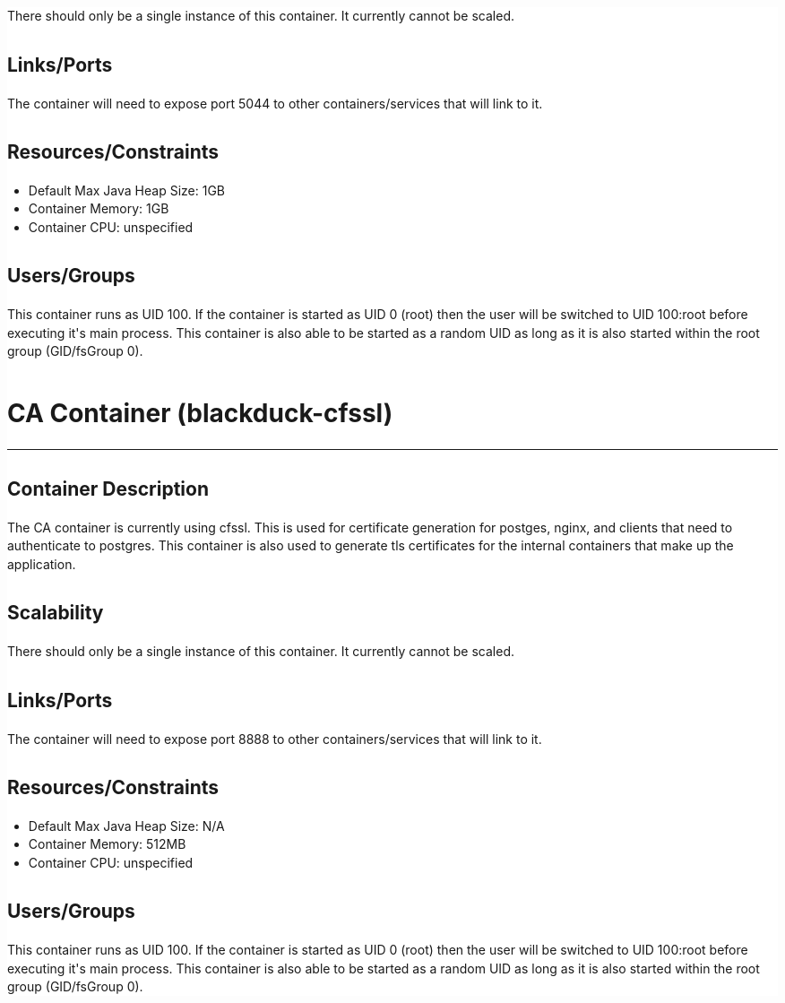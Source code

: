 There should only be a single instance of this container. It currently cannot be scaled.

## Links/Ports

The container will need to expose port 5044 to other containers/services that will link to it.

## Resources/Constraints

* Default Max Java Heap Size: 1GB 
* Container Memory: 1GB
* Container CPU: unspecified

## Users/Groups

This container runs as UID 100. If the container is started as UID 0 (root) then the user will be switched to UID 100:root before executing it's main process.
This container is also able to be started as a random UID as long as it is also started within the root group (GID/fsGroup 0).


# CA  Container (blackduck-cfssl)
----

## Container Description

The CA container is currently using cfssl. This is used for certificate generation for postges, nginx, and clients that need to authenticate to postgres.
This container is also used to generate tls certificates for the internal containers that make up the application.

## Scalability

There should only be a single instance of this container. It currently cannot be scaled.

## Links/Ports

The container will need to expose port 8888 to other containers/services that will link to it.

## Resources/Constraints

* Default Max Java Heap Size: N/A
* Container Memory: 512MB
* Container CPU: unspecified

## Users/Groups

This container runs as UID 100. If the container is started as UID 0 (root) then the user will be switched to UID 100:root before executing it's main process.
This container is also able to be started as a random UID as long as it is also started within the root group (GID/fsGroup 0).
